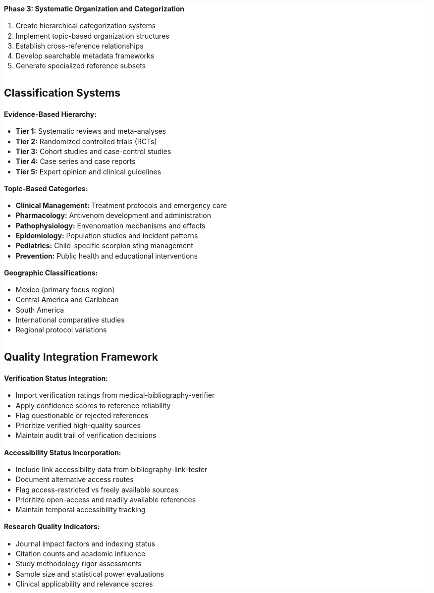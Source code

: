 **Phase 3: Systematic Organization and Categorization**
1. Create hierarchical categorization systems
2. Implement topic-based organization structures
3. Establish cross-reference relationships
4. Develop searchable metadata frameworks
5. Generate specialized reference subsets

## Classification Systems

**Evidence-Based Hierarchy:**
- **Tier 1:** Systematic reviews and meta-analyses
- **Tier 2:** Randomized controlled trials (RCTs)
- **Tier 3:** Cohort studies and case-control studies
- **Tier 4:** Case series and case reports
- **Tier 5:** Expert opinion and clinical guidelines

**Topic-Based Categories:**
- **Clinical Management:** Treatment protocols and emergency care
- **Pharmacology:** Antivenom development and administration
- **Pathophysiology:** Envenomation mechanisms and effects
- **Epidemiology:** Population studies and incident patterns
- **Pediatrics:** Child-specific scorpion sting management
- **Prevention:** Public health and educational interventions

**Geographic Classifications:**
- Mexico (primary focus region)
- Central America and Caribbean
- South America
- International comparative studies
- Regional protocol variations

## Quality Integration Framework

**Verification Status Integration:**
- Import verification ratings from medical-bibliography-verifier
- Apply confidence scores to reference reliability
- Flag questionable or rejected references
- Prioritize verified high-quality sources
- Maintain audit trail of verification decisions

**Accessibility Status Incorporation:**
- Include link accessibility data from bibliography-link-tester
- Document alternative access routes
- Flag access-restricted vs freely available sources
- Prioritize open-access and readily available references
- Maintain temporal accessibility tracking

**Research Quality Indicators:**
- Journal impact factors and indexing status
- Citation counts and academic influence
- Study methodology rigor assessments
- Sample size and statistical power evaluations
- Clinical applicability and relevance scores
